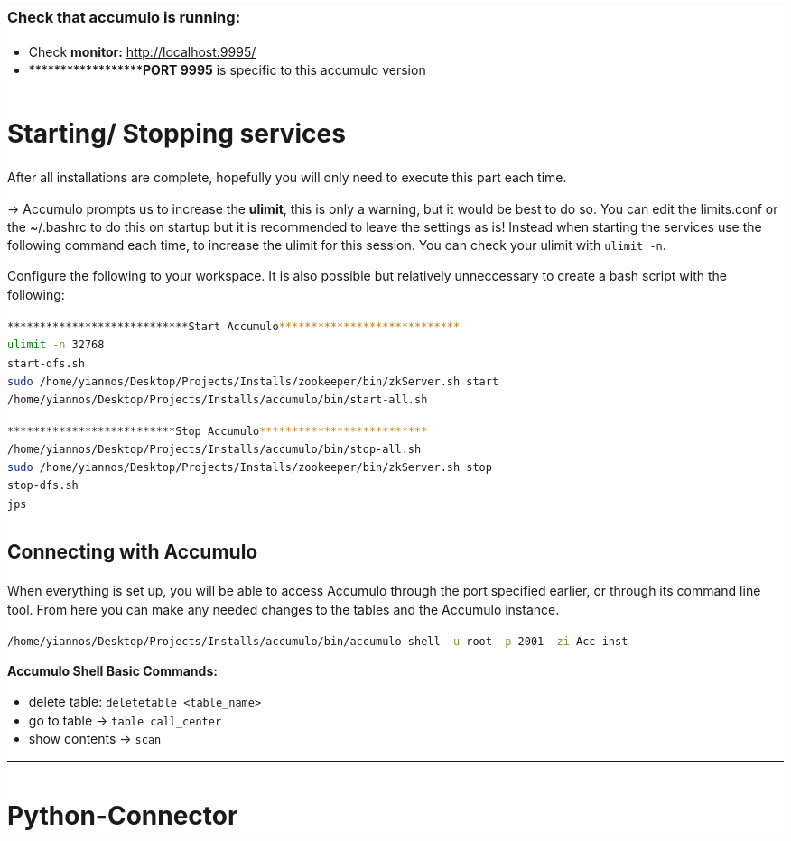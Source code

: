 ### **********************Check that accumulo is running:**********************

- Check **monitor:** [http://localhost:9995/](http://localhost:9995/)
- ********************PORT 9995** is specific to this accumulo version

# Starting/ Stopping services

After all installations are complete, hopefully you will only need to execute this part each time.

→ Accumulo prompts us to increase the **ulimit**, this is only a warning, but it would be best to do so. You can edit the limits.conf or the ~/.bashrc to do this on startup but it is recommended to leave the settings as is! Instead when starting the services use the following command each time, to increase the ulimit for this session. You can check your ulimit with `ulimit -n`.

Configure the following to your workspace. It is also possible but relatively unneccessary to create a bash script with the following:

```bash
****************************Start Accumulo****************************
ulimit -n 32768
start-dfs.sh
sudo /home/yiannos/Desktop/Projects/Installs/zookeeper/bin/zkServer.sh start
/home/yiannos/Desktop/Projects/Installs/accumulo/bin/start-all.sh
```

```bash
**************************Stop Accumulo**************************
/home/yiannos/Desktop/Projects/Installs/accumulo/bin/stop-all.sh
sudo /home/yiannos/Desktop/Projects/Installs/zookeeper/bin/zkServer.sh stop
stop-dfs.sh
jps
```

## Connecting with Accumulo

When everything is set up, you will be able to access Accumulo through the port specified earlier, or through its command line tool. From here you can make any needed changes to the tables and the Accumulo instance.

```bash
/home/yiannos/Desktop/Projects/Installs/accumulo/bin/accumulo shell -u root -p 2001 -zi Acc-inst
```

******************************************************Accumulo Shell Basic Commands:******************************************************

- delete table: `deletetable <table_name>`
- go to table → `table call_center`
- show contents → `scan`

---

# Python-Connector
